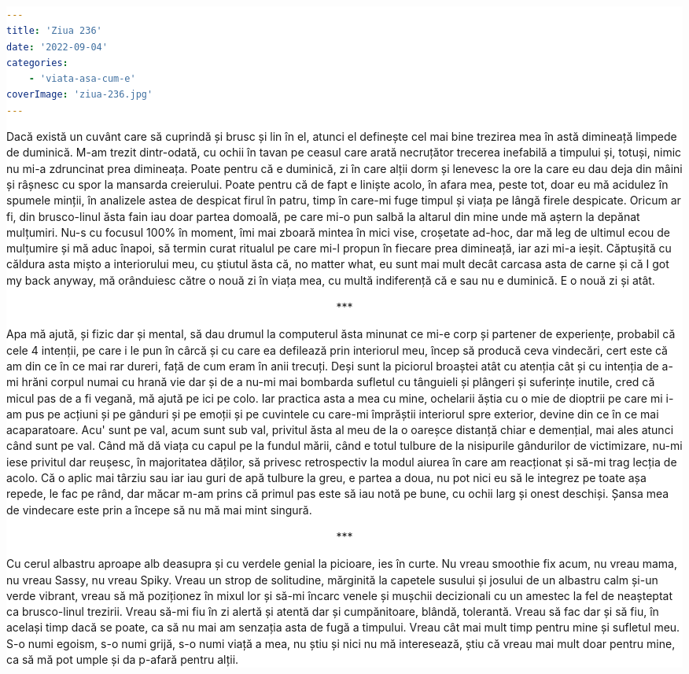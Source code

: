 ```yaml
---
title: 'Ziua 236'
date: '2022-09-04'
categories:
    - 'viata-asa-cum-e'
coverImage: 'ziua-236.jpg'
---
```


Dacă există un cuvânt care să cuprindă și brusc și lin în el, atunci el definește cel mai bine trezirea mea în astă dimineață limpede de duminică. M-am trezit dintr-odată, cu ochii în tavan pe ceasul care arată necruțător trecerea inefabilă a timpului și, totuși, nimic nu mi-a zdruncinat prea dimineața. Poate pentru că e duminică, zi în care alții dorm și lenevesc la ore la care eu dau deja din mâini și râșnesc cu spor la mansarda creierului. Poate pentru că de fapt e liniște acolo, în afara mea, peste tot, doar eu mă acidulez în spumele minții, în analizele astea de despicat firul în patru, timp în care-mi fuge timpul și viața pe lângă firele despicate. Oricum ar fi, din brusco-linul ăsta fain iau doar partea domoală, pe care mi-o pun salbă la altarul din mine unde mă aștern la depănat mulțumiri. Nu-s cu focusul 100% în moment, îmi mai zboară mintea în mici vise, croșetate ad-hoc, dar mă leg de ultimul ecou de mulțumire și mă aduc înapoi, să termin curat ritualul pe care mi-l propun în fiecare prea dimineață, iar azi mi-a ieșit. Căptușită cu căldura asta mișto a interiorului meu, cu știutul ăsta că, no matter what, eu sunt mai mult decât carcasa asta de carne și că I got my back anyway, mă orânduiesc către o nouă zi în viața mea, cu multă indiferență că e sau nu e duminică. E o nouă zi și atât.

<p style="text-align: center;">***</p>

Apa mă ajută, și fizic dar și mental, să dau drumul la computerul ăsta minunat ce mi-e corp și partener de experiențe, probabil că cele 4 intenții, pe care i le pun în cârcă și cu care ea defilează prin interiorul meu, încep să producă ceva vindecări, cert este că am din ce în ce mai rar dureri, față de cum eram în anii trecuți. Deși sunt la piciorul broaștei atât cu atenția cât și cu intenția de a-mi hrăni corpul numai cu hrană vie dar și de a nu-mi mai bombarda sufletul cu tânguieli și plângeri și suferințe inutile, cred că micul pas de a fi vegană, mă ajută pe ici pe colo. Iar practica asta a mea cu mine, ochelarii ăștia cu o mie de dioptrii pe care mi i-am pus pe acțiuni și pe gânduri și pe emoții și pe cuvintele cu care-mi împrăștii interiorul spre exterior, devine din ce în ce mai acaparatoare. Acu' sunt pe val, acum sunt sub val, privitul ăsta al meu de la o oareșce distanță chiar e demențial, mai ales atunci când sunt pe val. Când mă dă viața cu capul pe la fundul mării, când e totul tulbure de la nisipurile gândurilor de victimizare, nu-mi iese privitul dar reușesc, în majoritatea dăților, să privesc retrospectiv la modul aiurea în care am reacționat și să-mi trag lecția de acolo. Că o aplic mai târziu sau iar iau guri de apă tulbure la greu, e partea a doua, nu pot nici eu să le integrez pe toate așa repede, le fac pe rând, dar măcar m-am prins că primul pas este să iau notă pe bune, cu ochii larg și onest deschiși. Șansa mea de vindecare este prin a începe să nu mă mai mint singură.

<p style="text-align: center;">***</p>

Cu cerul albastru aproape alb deasupra și cu verdele genial la picioare, ies în curte. Nu vreau smoothie fix acum, nu vreau mama, nu vreau Sassy, nu vreau Spiky. Vreau un strop de solitudine, mărginită la capetele susului și josului de un albastru calm și-un verde vibrant, vreau să mă poziționez în mixul lor și să-mi încarc venele și mușchii decizionali cu un amestec la fel de neașteptat ca brusco-linul trezirii. Vreau să-mi fiu în zi alertă și atentă dar și cumpănitoare, blândă, tolerantă. Vreau să fac dar și să fiu, în același timp dacă se poate, ca să nu mai am senzația asta de fugă a timpului. Vreau cât mai mult timp pentru mine și sufletul meu. S-o numi egoism, s-o numi grijă, s-o numi viață a mea, nu știu și nici nu mă interesează, știu că vreau mai mult doar pentru mine, ca să mă pot umple și da p-afară pentru alții.
